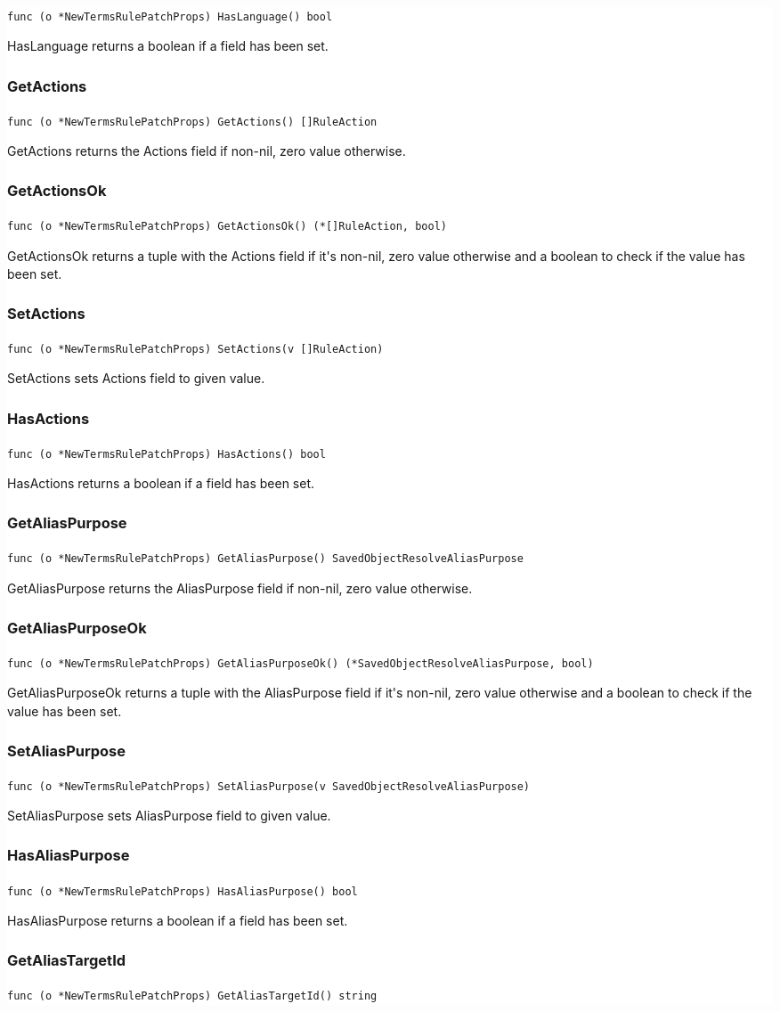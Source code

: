 `func (o *NewTermsRulePatchProps) HasLanguage() bool`

HasLanguage returns a boolean if a field has been set.

### GetActions

`func (o *NewTermsRulePatchProps) GetActions() []RuleAction`

GetActions returns the Actions field if non-nil, zero value otherwise.

### GetActionsOk

`func (o *NewTermsRulePatchProps) GetActionsOk() (*[]RuleAction, bool)`

GetActionsOk returns a tuple with the Actions field if it's non-nil, zero value otherwise
and a boolean to check if the value has been set.

### SetActions

`func (o *NewTermsRulePatchProps) SetActions(v []RuleAction)`

SetActions sets Actions field to given value.

### HasActions

`func (o *NewTermsRulePatchProps) HasActions() bool`

HasActions returns a boolean if a field has been set.

### GetAliasPurpose

`func (o *NewTermsRulePatchProps) GetAliasPurpose() SavedObjectResolveAliasPurpose`

GetAliasPurpose returns the AliasPurpose field if non-nil, zero value otherwise.

### GetAliasPurposeOk

`func (o *NewTermsRulePatchProps) GetAliasPurposeOk() (*SavedObjectResolveAliasPurpose, bool)`

GetAliasPurposeOk returns a tuple with the AliasPurpose field if it's non-nil, zero value otherwise
and a boolean to check if the value has been set.

### SetAliasPurpose

`func (o *NewTermsRulePatchProps) SetAliasPurpose(v SavedObjectResolveAliasPurpose)`

SetAliasPurpose sets AliasPurpose field to given value.

### HasAliasPurpose

`func (o *NewTermsRulePatchProps) HasAliasPurpose() bool`

HasAliasPurpose returns a boolean if a field has been set.

### GetAliasTargetId

`func (o *NewTermsRulePatchProps) GetAliasTargetId() string`
